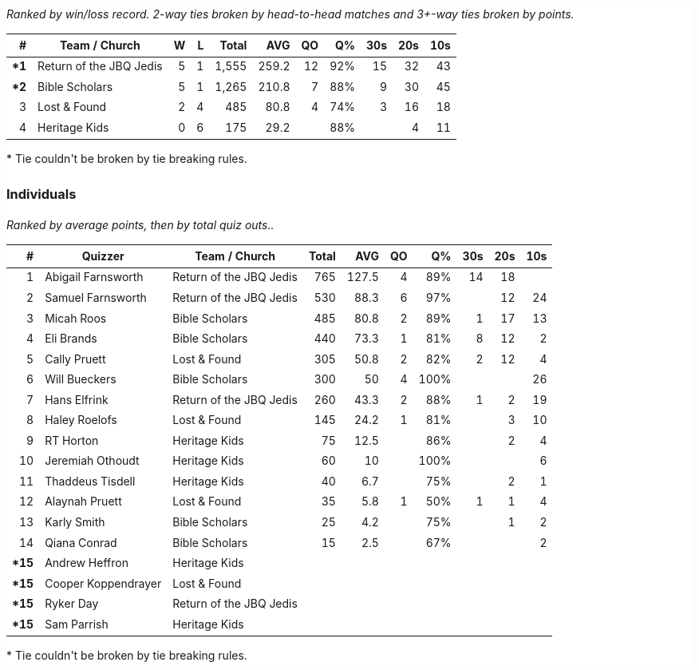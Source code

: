 *Ranked by win/loss record. 2-way ties broken by head-to-head matches and 3+-way ties broken by points.*

| # | Team / Church | W | L | Total | AVG | QO | Q% | 30s | 20s | 10s |
|--:|---|--:|--:|--:|--:|--:|--:|--:|--:|--:|
| **\*1** | Return of the JBQ Jedis | 5 | 1 | 1,555 | 259.2 | 12 | 92% | 15 | 32 | 43 |
| **\*2** | Bible Scholars | 5 | 1 | 1,265 | 210.8 | 7 | 88% | 9 | 30 | 45 |
| 3 | Lost & Found | 2 | 4 | 485 | 80.8 | 4 | 74% | 3 | 16 | 18 |
| 4 | Heritage Kids | 0 | 6 | 175 | 29.2 |  | 88% |  | 4 | 11 |

\* Tie couldn't be broken by tie breaking rules.

### Individuals

*Ranked by average points, then by total quiz outs..*

| # | Quizzer | Team / Church | Total | AVG | QO | Q% | 30s | 20s | 10s |
|--:|---|---|--:|--:|--:|--:|--:|--:|--:|
| 1 | Abigail Farnsworth | Return of the JBQ Jedis | 765 | 127.5 | 4 | 89% | 14 | 18 |  |
| 2 | Samuel Farnsworth | Return of the JBQ Jedis | 530 | 88.3 | 6 | 97% |  | 12 | 24 |
| 3 | Micah Roos | Bible Scholars | 485 | 80.8 | 2 | 89% | 1 | 17 | 13 |
| 4 | Eli Brands | Bible Scholars | 440 | 73.3 | 1 | 81% | 8 | 12 | 2 |
| 5 | Cally Pruett | Lost & Found | 305 | 50.8 | 2 | 82% | 2 | 12 | 4 |
| 6 | Will Bueckers | Bible Scholars | 300 | 50 | 4 | 100% |  |  | 26 |
| 7 | Hans Elfrink | Return of the JBQ Jedis | 260 | 43.3 | 2 | 88% | 1 | 2 | 19 |
| 8 | Haley Roelofs | Lost & Found | 145 | 24.2 | 1 | 81% |  | 3 | 10 |
| 9 | RT Horton | Heritage Kids | 75 | 12.5 |  | 86% |  | 2 | 4 |
| 10 | Jeremiah Othoudt | Heritage Kids | 60 | 10 |  | 100% |  |  | 6 |
| 11 | Thaddeus Tisdell | Heritage Kids | 40 | 6.7 |  | 75% |  | 2 | 1 |
| 12 | Alaynah Pruett | Lost & Found | 35 | 5.8 | 1 | 50% | 1 | 1 | 4 |
| 13 | Karly Smith | Bible Scholars | 25 | 4.2 |  | 75% |  | 1 | 2 |
| 14 | Qiana Conrad | Bible Scholars | 15 | 2.5 |  | 67% |  |  | 2 |
| **\*15** | Andrew Heffron | Heritage Kids |  |  |  |  |  |  |  |
| **\*15** | Cooper Koppendrayer | Lost & Found |  |  |  |  |  |  |  |
| **\*15** | Ryker Day | Return of the JBQ Jedis |  |  |  |  |  |  |  |
| **\*15** | Sam Parrish | Heritage Kids |  |  |  |  |  |  |  |

\* Tie couldn't be broken by tie breaking rules.

